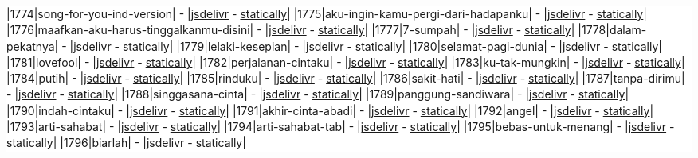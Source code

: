 |1774|song-for-you-ind-version| - |[jsdelivr](https://cdn.jsdelivr.net/gh/dbchord/c2-1-3/1-5000/1501-2000/song-for-you-ind-version.png) - [statically](https://cdn.statically.io/gh/dbchord/c2-1-3/i/1-5000/1501-2000/song-for-you-ind-version.png)|
|1775|aku-ingin-kamu-pergi-dari-hadapanku| - |[jsdelivr](https://cdn.jsdelivr.net/gh/dbchord/c2-1-3/1-5000/1501-2000/aku-ingin-kamu-pergi-dari-hadapanku.png) - [statically](https://cdn.statically.io/gh/dbchord/c2-1-3/i/1-5000/1501-2000/aku-ingin-kamu-pergi-dari-hadapanku.png)|
|1776|maafkan-aku-harus-tinggalkanmu-disini| - |[jsdelivr](https://cdn.jsdelivr.net/gh/dbchord/c2-1-3/1-5000/1501-2000/maafkan-aku-harus-tinggalkanmu-disini.png) - [statically](https://cdn.statically.io/gh/dbchord/c2-1-3/i/1-5000/1501-2000/maafkan-aku-harus-tinggalkanmu-disini.png)|
|1777|7-sumpah| - |[jsdelivr](https://cdn.jsdelivr.net/gh/dbchord/c2-1-3/1-5000/1501-2000/7-sumpah.png) - [statically](https://cdn.statically.io/gh/dbchord/c2-1-3/i/1-5000/1501-2000/7-sumpah.png)|
|1778|dalam-pekatnya| - |[jsdelivr](https://cdn.jsdelivr.net/gh/dbchord/c2-1-3/1-5000/1501-2000/dalam-pekatnya.png) - [statically](https://cdn.statically.io/gh/dbchord/c2-1-3/i/1-5000/1501-2000/dalam-pekatnya.png)|
|1779|lelaki-kesepian| - |[jsdelivr](https://cdn.jsdelivr.net/gh/dbchord/c2-1-3/1-5000/1501-2000/lelaki-kesepian.png) - [statically](https://cdn.statically.io/gh/dbchord/c2-1-3/i/1-5000/1501-2000/lelaki-kesepian.png)|
|1780|selamat-pagi-dunia| - |[jsdelivr](https://cdn.jsdelivr.net/gh/dbchord/c2-1-3/1-5000/1501-2000/selamat-pagi-dunia.png) - [statically](https://cdn.statically.io/gh/dbchord/c2-1-3/i/1-5000/1501-2000/selamat-pagi-dunia.png)|
|1781|lovefool| - |[jsdelivr](https://cdn.jsdelivr.net/gh/dbchord/c2-1-3/1-5000/1501-2000/lovefool.png) - [statically](https://cdn.statically.io/gh/dbchord/c2-1-3/i/1-5000/1501-2000/lovefool.png)|
|1782|perjalanan-cintaku| - |[jsdelivr](https://cdn.jsdelivr.net/gh/dbchord/c2-1-3/1-5000/1501-2000/perjalanan-cintaku.png) - [statically](https://cdn.statically.io/gh/dbchord/c2-1-3/i/1-5000/1501-2000/perjalanan-cintaku.png)|
|1783|ku-tak-mungkin| - |[jsdelivr](https://cdn.jsdelivr.net/gh/dbchord/c2-1-3/1-5000/1501-2000/ku-tak-mungkin.png) - [statically](https://cdn.statically.io/gh/dbchord/c2-1-3/i/1-5000/1501-2000/ku-tak-mungkin.png)|
|1784|putih| - |[jsdelivr](https://cdn.jsdelivr.net/gh/dbchord/c2-1-3/1-5000/1501-2000/putih.png) - [statically](https://cdn.statically.io/gh/dbchord/c2-1-3/i/1-5000/1501-2000/putih.png)|
|1785|rinduku| - |[jsdelivr](https://cdn.jsdelivr.net/gh/dbchord/c2-1-3/1-5000/1501-2000/rinduku.png) - [statically](https://cdn.statically.io/gh/dbchord/c2-1-3/i/1-5000/1501-2000/rinduku.png)|
|1786|sakit-hati| - |[jsdelivr](https://cdn.jsdelivr.net/gh/dbchord/c2-1-3/1-5000/1501-2000/sakit-hati.png) - [statically](https://cdn.statically.io/gh/dbchord/c2-1-3/i/1-5000/1501-2000/sakit-hati.png)|
|1787|tanpa-dirimu| - |[jsdelivr](https://cdn.jsdelivr.net/gh/dbchord/c2-1-3/1-5000/1501-2000/tanpa-dirimu.png) - [statically](https://cdn.statically.io/gh/dbchord/c2-1-3/i/1-5000/1501-2000/tanpa-dirimu.png)|
|1788|singgasana-cinta| - |[jsdelivr](https://cdn.jsdelivr.net/gh/dbchord/c2-1-3/1-5000/1501-2000/singgasana-cinta.png) - [statically](https://cdn.statically.io/gh/dbchord/c2-1-3/i/1-5000/1501-2000/singgasana-cinta.png)|
|1789|panggung-sandiwara| - |[jsdelivr](https://cdn.jsdelivr.net/gh/dbchord/c2-1-3/1-5000/1501-2000/panggung-sandiwara.png) - [statically](https://cdn.statically.io/gh/dbchord/c2-1-3/i/1-5000/1501-2000/panggung-sandiwara.png)|
|1790|indah-cintaku| - |[jsdelivr](https://cdn.jsdelivr.net/gh/dbchord/c2-1-3/1-5000/1501-2000/indah-cintaku.png) - [statically](https://cdn.statically.io/gh/dbchord/c2-1-3/i/1-5000/1501-2000/indah-cintaku.png)|
|1791|akhir-cinta-abadi| - |[jsdelivr](https://cdn.jsdelivr.net/gh/dbchord/c2-1-3/1-5000/1501-2000/akhir-cinta-abadi.png) - [statically](https://cdn.statically.io/gh/dbchord/c2-1-3/i/1-5000/1501-2000/akhir-cinta-abadi.png)|
|1792|angel| - |[jsdelivr](https://cdn.jsdelivr.net/gh/dbchord/c2-1-3/1-5000/1501-2000/angel.png) - [statically](https://cdn.statically.io/gh/dbchord/c2-1-3/i/1-5000/1501-2000/angel.png)|
|1793|arti-sahabat| - |[jsdelivr](https://cdn.jsdelivr.net/gh/dbchord/c2-1-3/1-5000/1501-2000/arti-sahabat.png) - [statically](https://cdn.statically.io/gh/dbchord/c2-1-3/i/1-5000/1501-2000/arti-sahabat.png)|
|1794|arti-sahabat-tab| - |[jsdelivr](https://cdn.jsdelivr.net/gh/dbchord/c2-1-3/1-5000/1501-2000/arti-sahabat-tab.png) - [statically](https://cdn.statically.io/gh/dbchord/c2-1-3/i/1-5000/1501-2000/arti-sahabat-tab.png)|
|1795|bebas-untuk-menang| - |[jsdelivr](https://cdn.jsdelivr.net/gh/dbchord/c2-1-3/1-5000/1501-2000/bebas-untuk-menang.png) - [statically](https://cdn.statically.io/gh/dbchord/c2-1-3/i/1-5000/1501-2000/bebas-untuk-menang.png)|
|1796|biarlah| - |[jsdelivr](https://cdn.jsdelivr.net/gh/dbchord/c2-1-3/1-5000/1501-2000/biarlah.png) - [statically](https://cdn.statically.io/gh/dbchord/c2-1-3/i/1-5000/1501-2000/biarlah.png)|
